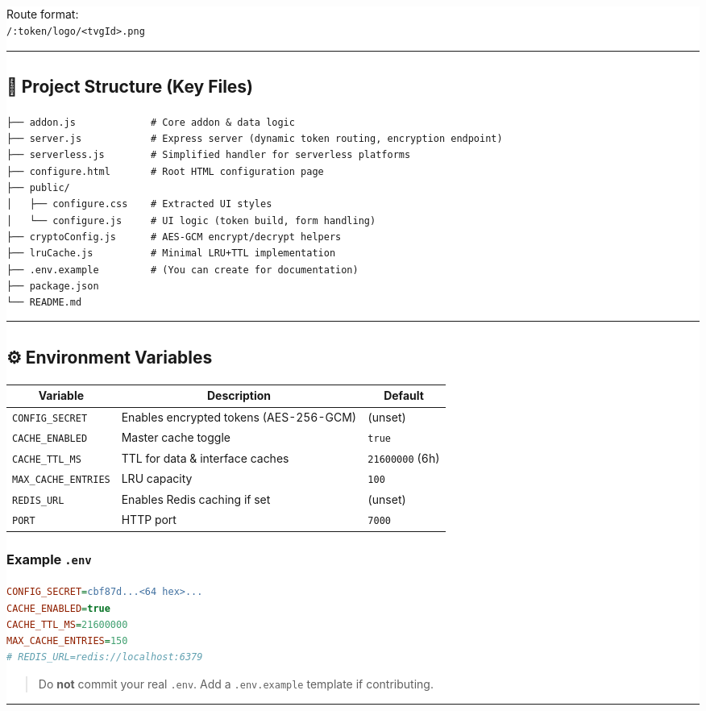 Route format:  
`/:token/logo/<tvgId>.png`

---

## 📁 Project Structure (Key Files)

```
├── addon.js             # Core addon & data logic
├── server.js            # Express server (dynamic token routing, encryption endpoint)
├── serverless.js        # Simplified handler for serverless platforms
├── configure.html       # Root HTML configuration page
├── public/
│   ├── configure.css    # Extracted UI styles
│   └── configure.js     # UI logic (token build, form handling)
├── cryptoConfig.js      # AES-GCM encrypt/decrypt helpers
├── lruCache.js          # Minimal LRU+TTL implementation
├── .env.example         # (You can create for documentation)
├── package.json
└── README.md
```

---

## ⚙️ Environment Variables

| Variable | Description | Default |
|----------|-------------|---------|
| `CONFIG_SECRET` | Enables encrypted tokens (AES-256-GCM) | (unset) |
| `CACHE_ENABLED` | Master cache toggle | `true` |
| `CACHE_TTL_MS` | TTL for data & interface caches | `21600000` (6h) |
| `MAX_CACHE_ENTRIES` | LRU capacity | `100` |
| `REDIS_URL` | Enables Redis caching if set | (unset) |
| `PORT` | HTTP port | `7000` |

### Example `.env`

```ini
CONFIG_SECRET=cbf87d...<64 hex>...
CACHE_ENABLED=true
CACHE_TTL_MS=21600000
MAX_CACHE_ENTRIES=150
# REDIS_URL=redis://localhost:6379
```

> Do **not** commit your real `.env`. Add a `.env.example` template if contributing.

---
